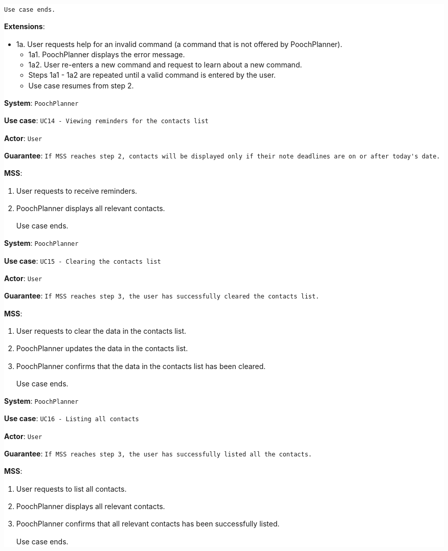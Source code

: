     Use case ends.

**Extensions**:

* 1a. User requests help for an invalid command (a command that is not offered by PoochPlanner).
  * 1a1. PoochPlanner displays the error message.
  * 1a2. User re-enters a new command and request to learn about a new command.
  * Steps 1a1 - 1a2 are repeated until a valid command is entered by the user.
  * Use case resumes from step 2.

<div style="page-break-after: always;"></div>

**System**: `PoochPlanner`

**Use case**: `UC14 - Viewing reminders for the contacts list`

**Actor**: `User`

**Guarantee**: `If MSS reaches step 2, contacts will be displayed only if their note deadlines are on or after today's date.`

**MSS**:

1.  User requests to receive reminders.
2.  PoochPlanner displays all relevant contacts.

    Use case ends.

[//]: # (@@author)

**System**: `PoochPlanner`

**Use case**: `UC15 - Clearing the contacts list`

**Actor**: `User`

**Guarantee**: `If MSS reaches step 3, the user has successfully cleared the contacts list.`

**MSS**:

1.  User requests to clear the data in the contacts list.
2.  PoochPlanner updates the data in the contacts list.
3.  PoochPlanner confirms that the data in the contacts list has been cleared.

    Use case ends.

<div style="page-break-after: always;"></div>

**System**: `PoochPlanner`

**Use case**: `UC16 - Listing all contacts`

**Actor**: `User`

**Guarantee**: `If MSS reaches step 3, the user has successfully listed all the contacts.`

**MSS**:

1.  User requests to list all contacts.
2.  PoochPlanner displays all relevant contacts.
3.  PoochPlanner confirms that all relevant contacts has been successfully listed.

    Use case ends.


[//]: # (@@author chiageng)
[//]: # (@@author yleeyilin)
[//]: # (@@author yleeyilin)
[//]: # (@@author jannaleong)
[//]: # (@@author chiageng)
[//]: # (@@author jannaleong)
[//]: # (@@author yleeyilin)
[//]: # (@@author yleeyilin)
[//]: # (@@author yleeyilin)
[//]: # (@@author yleeyilin)
[//]: # (@@author yleeyilin)
[//]: # (@@author yleeyilin)
[//]: # (@@author jannaleong)
[//]: # (@@author chiageng)
[//]: # (@@author chiageng)
[//]: # (@@author jannaleong)
[//]: # (@@author chiageng)
[//]: # (@@author yleeyilin)
[//]: # (@@author yleeyilin)
[//]: # (@@author jannaleong)
[//]: # (@@author chiageng)
[//]: # (@@author chiageng)
[//]: # (@@author jannaleong)
[//]: # (@@author chiageng)